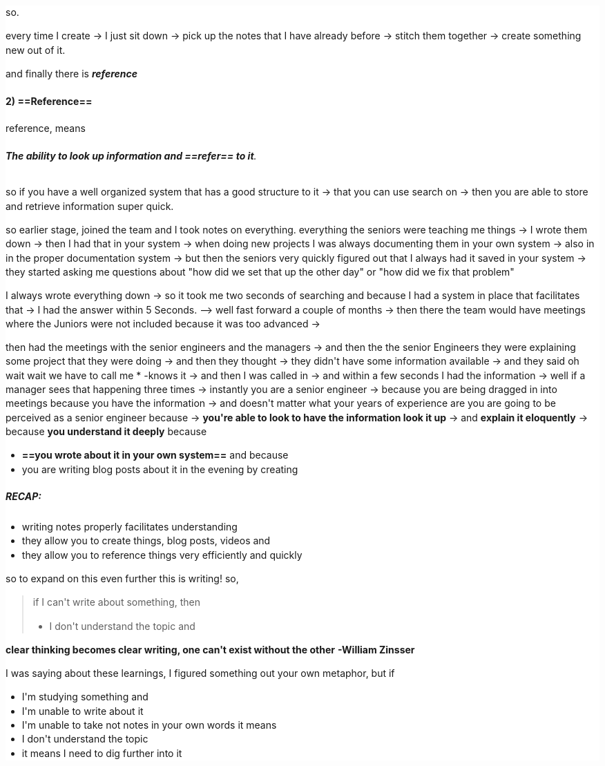 so. 

every time I create ->  I just sit down ->  pick up the notes that I have already before -> stitch them together -> create something new out of it.

and finally there is ***reference***

#### 2) ==Reference== 
reference, means
###### **The ability to look up information and ==refer== to it**. 

so if you have a well organized system that has a good structure to it 
->  that you can use search on ->  then you are able to store and retrieve information super quick.

so earlier stage, joined the team and I took notes on everything.
everything the seniors were teaching me things -> I wrote them down ->  then I had that in your system -> when doing new projects I was always documenting them in your own system -> also in in the proper documentation system -> but then the seniors very quickly figured out that I always had it saved in your system -> they started asking me questions about "how did we set that up the other day" or "how did we fix that problem"

I always wrote everything down -> so it took me two seconds of searching and because I had a system in place that facilitates that -> I had the answer within 5 Seconds. 
--> well fast forward a couple of months -> then there the team would have meetings where the Juniors were not included because it was too advanced -> 

then had the meetings with the senior engineers and the managers ->  and then the the senior Engineers they were explaining some project that they were doing -> and then they thought ->  they didn't have some information available -> and they said oh wait wait we have to call me * -knows it -> and then I was called in -> and within a few seconds I had the information ->  well if a manager sees that happening three times ->  instantly you are a senior engineer -> because you are being dragged in into meetings because you have the information -> and doesn't matter what your years of experience are you are going to be perceived as a senior engineer because ->  **you're able to look to have the information look it up** ->  and **explain it eloquently** ->  because **you understand it deeply** because 
- **==you wrote about it in your own system==** and because 
- you are writing blog posts about it in the evening by creating

##### RECAP:
- writing notes properly facilitates understanding 
- they allow you to create things, blog posts, videos and 
- they allow you to reference things very efficiently and quickly 

so to expand on this even further 
this is writing!  so,
> if I can't write about something, then 
> - I don't understand the topic and 

**clear thinking becomes clear writing, one can't exist without the other**
**-William Zinsser**

 I was saying about these learnings, I figured something out your own metaphor,  but if 
 - I'm studying something and 
 - I'm unable to write about it 
 - I'm unable to take not notes in your own words 
 it means 
 - I don't understand the topic 
 - it means I need to dig further into it 
